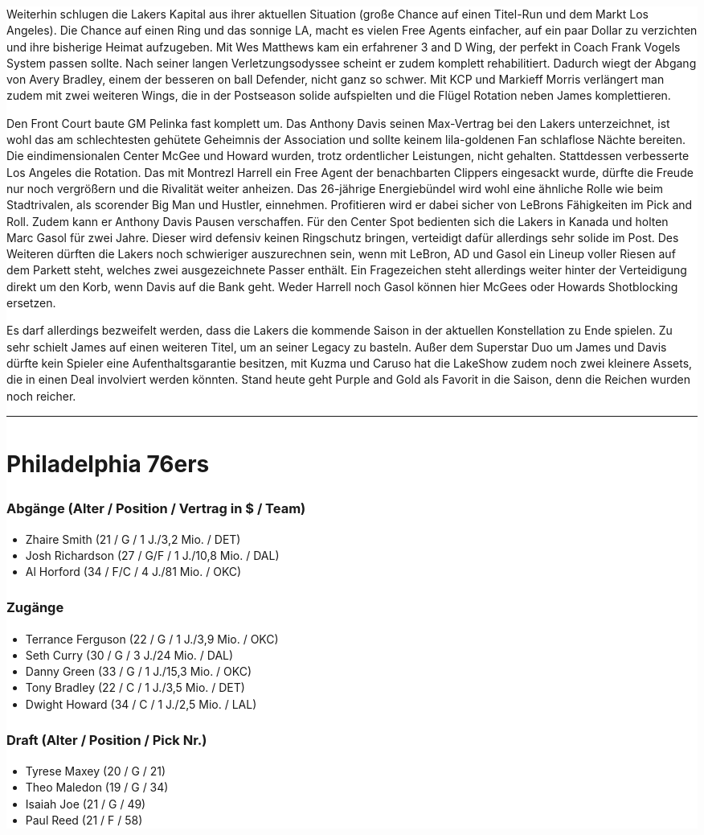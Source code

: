 Weiterhin schlugen die Lakers Kapital aus ihrer aktuellen Situation (große Chance auf einen Titel-Run und dem Markt Los Angeles). Die Chance auf einen Ring und das sonnige LA, macht es vielen Free Agents einfacher, auf ein paar Dollar zu verzichten und ihre bisherige Heimat aufzugeben. Mit Wes Matthews kam ein erfahrener 3 and D Wing, der perfekt in Coach Frank Vogels System passen sollte. Nach seiner langen Verletzungsodyssee scheint er zudem komplett rehabilitiert. Dadurch wiegt der Abgang von Avery Bradley, einem der besseren on ball Defender, nicht ganz so schwer. Mit KCP und Markieff Morris verlängert man zudem mit zwei weiteren Wings, die in der Postseason solide aufspielten und die Flügel Rotation neben James komplettieren.

Den Front Court baute GM Pelinka fast komplett um. Das Anthony Davis seinen Max-Vertrag bei den Lakers unterzeichnet, ist wohl das am schlechtesten gehütete Geheimnis der Association und sollte keinem lila-goldenen Fan schlaflose Nächte bereiten. Die eindimensionalen Center McGee und Howard wurden, trotz ordentlicher Leistungen, nicht gehalten. Stattdessen verbesserte Los Angeles die Rotation. Das mit Montrezl Harrell ein Free Agent der benachbarten Clippers eingesackt wurde, dürfte die Freude nur noch vergrößern und die Rivalität weiter anheizen. Das 26-jährige Energiebündel wird wohl eine ähnliche Rolle wie beim Stadtrivalen, als scorender Big Man und Hustler, einnehmen. Profitieren wird er dabei sicher von LeBrons Fähigkeiten im Pick and Roll. Zudem kann er Anthony Davis Pausen verschaffen. Für den Center Spot bedienten sich die Lakers in Kanada und holten Marc Gasol für zwei Jahre. Dieser wird defensiv keinen Ringschutz bringen, verteidigt dafür allerdings sehr solide im Post. Des Weiteren dürften die Lakers noch schwieriger auszurechnen sein, wenn mit LeBron, AD und Gasol ein Lineup voller Riesen auf dem Parkett steht, welches zwei ausgezeichnete Passer enthält. Ein Fragezeichen steht allerdings weiter hinter der Verteidigung direkt um den Korb, wenn Davis auf die Bank geht. Weder Harrell noch Gasol können hier McGees oder Howards Shotblocking ersetzen.

Es darf allerdings bezweifelt werden, dass die Lakers die kommende Saison in der aktuellen Konstellation zu Ende spielen. Zu sehr schielt James auf einen weiteren Titel, um an seiner Legacy zu basteln. Außer dem Superstar Duo um James und Davis dürfte kein Spieler eine Aufenthaltsgarantie besitzen, mit Kuzma und Caruso hat die LakeShow zudem noch zwei kleinere Assets, die in einen Deal involviert werden könnten. Stand heute geht Purple and Gold als Favorit in die Saison, denn die Reichen wurden noch reicher.


----


# Philadelphia 76ers

### Abgänge			(Alter	/	Position /	Vertrag in $	/	Team)
- Zhaire Smith		(21		/	G		/	1 J./3,2 Mio.	/	DET)
- Josh Richardson	(27		/	G/F		/	1 J./10,8 Mio.	/	DAL)
- Al Horford		(34		/	F/C		/	4 J./81 Mio.	/	OKC)

### Zugänge
- Terrance Ferguson	(22		/	G		/	1 J./3,9 Mio.	/	OKC)
- Seth Curry		(30		/	G		/	3 J./24 Mio.	/	DAL)
- Danny Green		(33		/	G		/	1 J./15,3 Mio.	/	OKC)
- Tony Bradley		(22		/	C		/	1 J./3,5 Mio.	/	DET)
- Dwight Howard		(34		/	C		/	1 J./2,5 Mio.	/	LAL)

### Draft			(Alter	/	Position					/	Pick Nr.)
- Tyrese Maxey		(20		/	G							/	21)
- Theo Maledon		(19		/	G							/	34)
- Isaiah Joe		(21		/	G							/	49)
- Paul Reed			(21		/	F							/	58)
